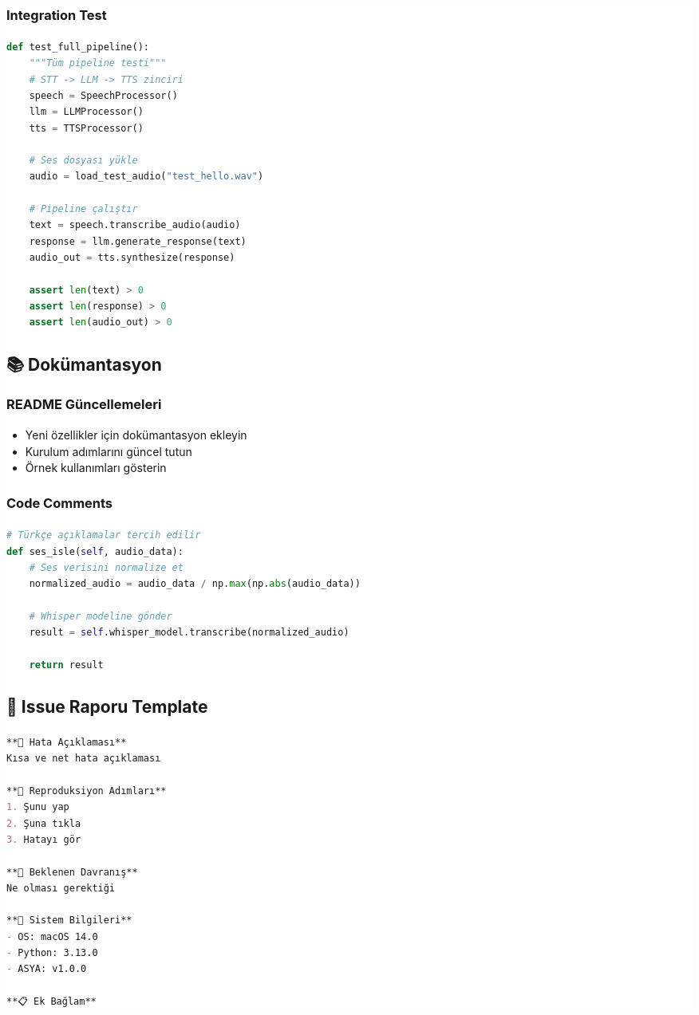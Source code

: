 ### Integration Test
```python
def test_full_pipeline():
    """Tüm pipeline testi"""
    # STT -> LLM -> TTS zinciri
    speech = SpeechProcessor()
    llm = LLMProcessor()
    tts = TTSProcessor()
    
    # Ses dosyası yükle
    audio = load_test_audio("test_hello.wav")
    
    # Pipeline çalıştır
    text = speech.transcribe_audio(audio)
    response = llm.generate_response(text)
    audio_out = tts.synthesize(response)
    
    assert len(text) > 0
    assert len(response) > 0
    assert len(audio_out) > 0
```

## 📚 Dokümantasyon

### README Güncellemeleri
- Yeni özellikler için dokümantasyon ekleyin
- Kurulum adımlarını güncel tutun
- Örnek kullanımları gösterin

### Code Comments
```python
# Türkçe açıklamalar tercih edilir
def ses_isle(self, audio_data):
    # Ses verisini normalize et
    normalized_audio = audio_data / np.max(np.abs(audio_data))
    
    # Whisper modeline gönder
    result = self.whisper_model.transcribe(normalized_audio)
    
    return result
```

## 🐛 Issue Raporu Template

```markdown
**🐛 Hata Açıklaması**
Kısa ve net hata açıklaması

**🔄 Reproduksiyon Adımları**
1. Şunu yap
2. Şuna tıkla  
3. Hatayı gör

**🎯 Beklenen Davranış**
Ne olması gerektiği

**📱 Sistem Bilgileri**
- OS: macOS 14.0
- Python: 3.13.0
- ASYA: v1.0.0

**📋 Ek Bağlam**
```